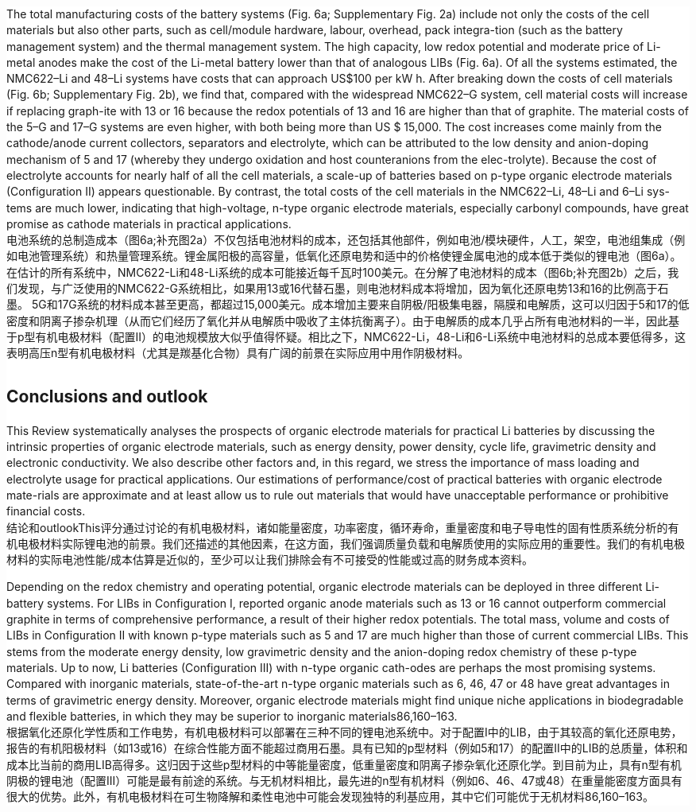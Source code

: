 The total manufacturing costs of the battery systems (Fig. 6a; Supplementary Fig. 2a) include not only the costs of the cell materials but also other parts, such as cell/module hardware, labour, overhead, pack integra-tion (such as the battery management system) and the thermal management system. The high capacity, low redox potential and moderate price of Li-metal anodes make the cost of the Li-metal battery lower than that of analogous LIBs (Fig. 6a). Of all the systems estimated, the NMC622–Li and 48–Li systems have costs that can approach US$100 per kW h. After breaking down the costs of cell materials (Fig. 6b; Supplementary Fig. 2b), we find that, compared with the widespread NMC622–G system, cell material costs will increase if replacing graph-ite with 13 or 16 because the redox potentials of 13 and 16 are higher than that of graphite. The material costs of the 5–G and 17–G systems are even higher, with both being  more than US \$ 15,000. The cost increases come mainly from the cathode/anode current collectors, separators and  electrolyte, which can be attributed to the low density and anion-doping mechanism of 5 and 17 (whereby they undergo oxidation and host counteranions from the elec-trolyte). Because the cost of electrolyte accounts for nearly half of all the cell materials, a scale-up of batteries based on p-type organic electrode materials (Configuration II) appears questionable. By contrast, the total costs of the cell materials in the NMC622–Li, 48–Li and 6–Li sys-tems  are  much  lower,  indicating  that  high-voltage, n-type organic electrode materials, especially carbonyl compounds, have great promise as cathode materials in practical applications.  
电池系统的总制造成本（图6a;补充图2a）不仅包括电池材料的成本，还包括其他部件，例如电池/模块硬件，人工，架空，电池组集成（例如电池管理系统）和热量管理系统。锂金属阳极的高容量，低氧化还原电势和适中的价格使锂金属电池的成本低于类似的锂电池（图6a）。在估计的所有系统中，NMC622-Li和48-Li系统的成本可能接近每千瓦时100美元。在分解了电池材料的成本（图6b;补充图2b）之后，我们发现，与广泛使用的NMC622-G系统相比，如果用13或16代替石墨，则电池材料成本将增加，因为氧化还原电势13和16的比例高于石墨。 5G和17G系统的材料成本甚至更高，都超过15,000美元。成本增加主要来自阴极/阳极集电器，隔膜和电解质，这可以归因于5和17的低密度和阴离子掺杂机理（从而它们经历了氧化并从电解质中吸收了主体抗衡离子）。由于电解质的成本几乎占所有电池材料的一半，因此基于p型有机电极材料（配置II）的电池规模放大似乎值得怀疑。相比之下，NMC622-Li，48-Li和6-Li系统中电池材料的总成本要低得多，这表明高压n型有机电极材料（尤其是羰基化合物）具有广阔的前景在实际应用中用作阴极材料。


## Conclusions and outlook
This Review systematically analyses the prospects of organic electrode materials for practical Li batteries by discussing the intrinsic properties of organic electrode materials, such as energy density, power density, cycle life, gravimetric density and electronic conductivity. We also describe other factors and, in this regard, we stress the importance of mass loading and electrolyte usage for practical applications. Our estimations of performance/cost of practical batteries with organic electrode mate-rials are approximate and at least allow us to rule out materials that would have unacceptable performance or prohibitive financial costs.  
结论和outlookThis评分通过讨论的有机电极材料，诸如能量密度，功率密度，循环寿命，重量密度和电子导电性的固有性质系统分析的有机电极材料实际锂电池的前景。我们还描述的其他因素，在这方面，我们强调质量负载和电解质使用的实际应用的重要性。我们的有机电极材料的实际电池性能/成本估算是近似的，至少可以让我们排除会有不可接受的性能或过高的财务成本资料。


Depending on the redox chemistry and operating potential, organic electrode materials can be deployed in  three  different  Li-battery  systems.  For  LIBs  in Configuration I, reported organic anode materials such as 13 or 16 cannot outperform commercial graphite in terms of comprehensive performance, a result of their higher redox potentials. The total mass, volume and costs of LIBs in Configuration II with known p-type materials such as 5 and 17 are much higher than those of current commercial LIBs. This stems from the moderate energy density, low gravimetric density and the anion-doping redox chemistry of these p-type materials. Up to now, Li batteries (Configuration III) with n-type organic cath-odes are perhaps the most promising systems. Compared with inorganic materials, state-of-the-art n-type organic materials such as 6, 46, 47 or 48 have great advantages in terms of gravimetric energy density. Moreover, organic electrode materials might find unique niche applications in biodegradable and flexible batteries, in which they may be superior to inorganic materials86,160–163.  
根据氧化还原化学性质和工作电势，有机电极材料可以部署在三种不同的锂电池系统中。对于配置I中的LIB，由于其较高的氧化还原电势，报告的有机阳极材料（如13或16）在综合性能方面不能超过商用石墨。具有已知的p型材料（例如5和17）的配置II中的LIB的总质量，体积和成本比当前的商用LIB高得多。这归因于这些p型材料的中等能量密度，低重量密度和阴离子掺杂氧化还原化学。到目前为止，具有n型有机阴极的锂电池（配置III）可能是最有前途的系统。与无机材料相比，最先进的n型有机材料（例如6、46、47或48）在重量能密度方面具有很大的优势。此外，有机电极材料在可生物降解和柔性电池中可能会发现独特的利基应用，其中它们可能优于无机材料86,160–163。
